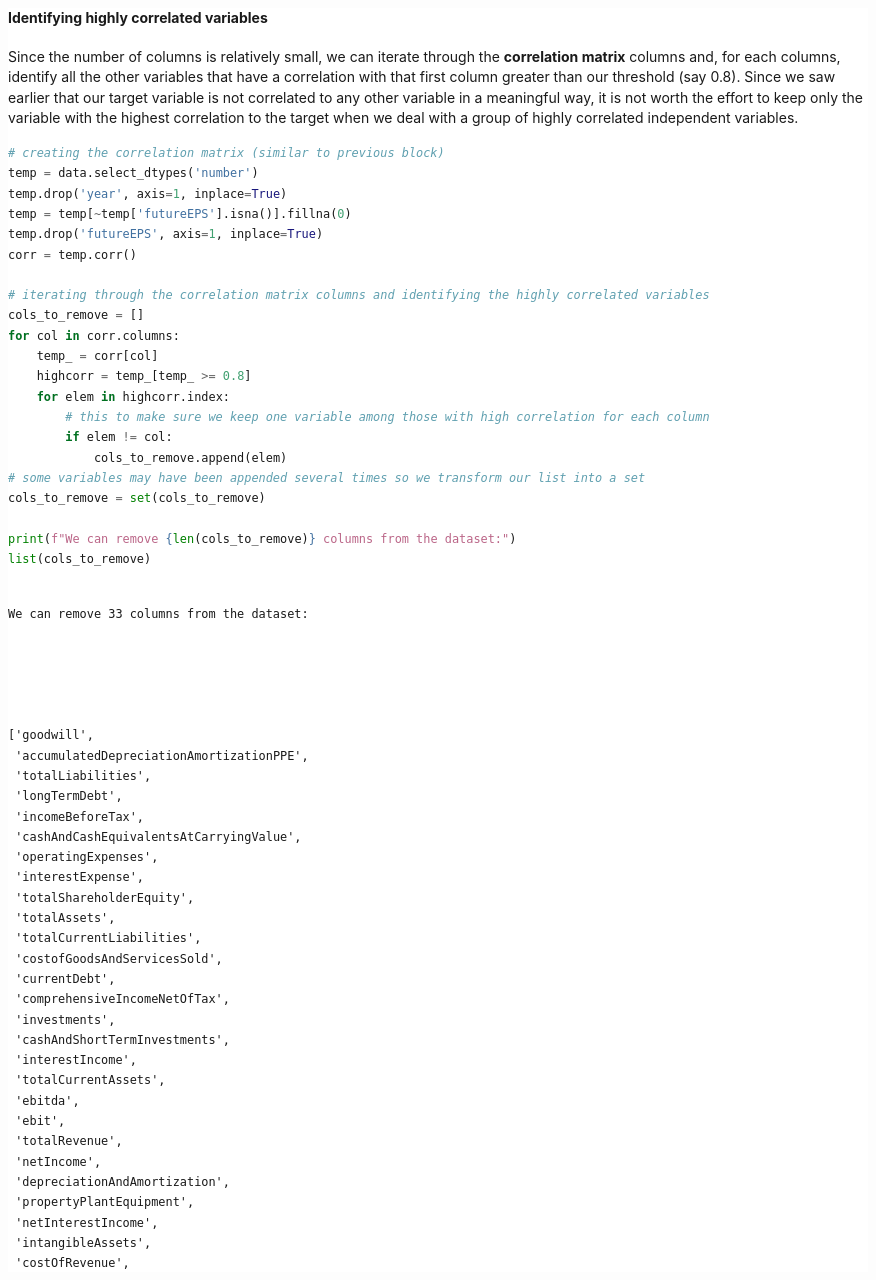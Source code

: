 #### Identifying highly correlated variables

Since the number of columns is relatively small, we can iterate through the **correlation matrix** columns and, for each columns, identify all the other variables that have a correlation with that first column greater than our threshold (say 0.8). Since we saw earlier that our target variable is not correlated to any other variable in a meaningful way, it is not worth the effort to keep only the variable with the highest correlation to the target when we deal with a group of highly correlated independent variables.


```python
# creating the correlation matrix (similar to previous block)
temp = data.select_dtypes('number')
temp.drop('year', axis=1, inplace=True)
temp = temp[~temp['futureEPS'].isna()].fillna(0)
temp.drop('futureEPS', axis=1, inplace=True)
corr = temp.corr()

# iterating through the correlation matrix columns and identifying the highly correlated variables
cols_to_remove = []
for col in corr.columns:
    temp_ = corr[col]
    highcorr = temp_[temp_ >= 0.8]
    for elem in highcorr.index:
        # this to make sure we keep one variable among those with high correlation for each column
        if elem != col:
            cols_to_remove.append(elem)
# some variables may have been appended several times so we transform our list into a set
cols_to_remove = set(cols_to_remove)

print(f"We can remove {len(cols_to_remove)} columns from the dataset:")
list(cols_to_remove)
        
```

    We can remove 33 columns from the dataset:





    ['goodwill',
     'accumulatedDepreciationAmortizationPPE',
     'totalLiabilities',
     'longTermDebt',
     'incomeBeforeTax',
     'cashAndCashEquivalentsAtCarryingValue',
     'operatingExpenses',
     'interestExpense',
     'totalShareholderEquity',
     'totalAssets',
     'totalCurrentLiabilities',
     'costofGoodsAndServicesSold',
     'currentDebt',
     'comprehensiveIncomeNetOfTax',
     'investments',
     'cashAndShortTermInvestments',
     'interestIncome',
     'totalCurrentAssets',
     'ebitda',
     'ebit',
     'totalRevenue',
     'netIncome',
     'depreciationAndAmortization',
     'propertyPlantEquipment',
     'netInterestIncome',
     'intangibleAssets',
     'costOfRevenue',